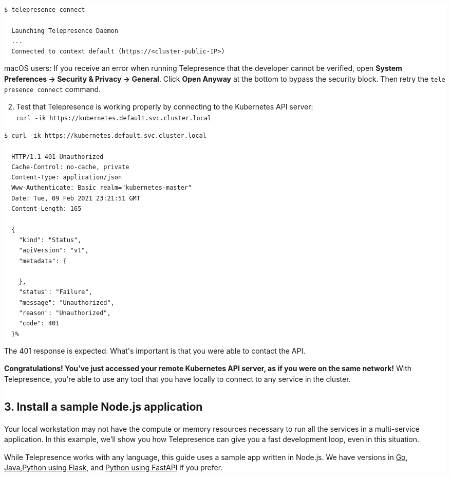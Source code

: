   ```
  $ telepresence connect
    
    Launching Telepresence Daemon
    ...
    Connected to context default (https://<cluster-public-IP>)
  ```

  <Alert severity="info"> macOS users: If you receive an error when running Telepresence that the developer cannot be verified, open <b>System Preferences → Security & Privacy → General</b>. Click <b>Open Anyway</b> at the bottom to bypass the security block. Then retry the <code>telepresence connect</code> command.</Alert>

2. Test that Telepresence is working properly by connecting to the Kubernetes API server:  
`curl -ik https://kubernetes.default.svc.cluster.local`

  ```
  $ curl -ik https://kubernetes.default.svc.cluster.local
    
    HTTP/1.1 401 Unauthorized
    Cache-Control: no-cache, private
    Content-Type: application/json
    Www-Authenticate: Basic realm="kubernetes-master"
    Date: Tue, 09 Feb 2021 23:21:51 GMT
    Content-Length: 165  
    
    {
      "kind": "Status",
      "apiVersion": "v1",
      "metadata": {  
    
      },
      "status": "Failure",
      "message": "Unauthorized",
      "reason": "Unauthorized",
      "code": 401
    }%  

  ```
<Alert severity="info">The 401 response is expected.  What's important is that you were able to contact the API.</Alert>

<Alert severity="success"><b>Congratulations! You’ve just accessed your remote Kubernetes API server, as if you were on the same network!</b> With Telepresence, you’re able to use any tool that you have locally to connect to any service in the cluster.</Alert>

## 3. Install a sample Node.js application

Your local workstation may not have the compute or memory resources necessary to run all the services in a multi-service application. In this example, we’ll show you how Telepresence can give you a fast development loop, even in this situation.

<Alert severity="info">While Telepresence works with any language, this guide uses a sample app written in Node.js. We have versions in <a href="../qs-go/">Go</a>, <a href="../qs-java/">Java</a>,<a href="../qs-python/">Python using Flask</a>, and <a href="../qs-python-fastapi/">Python using FastAPI</a> if you prefer.</Alert>
